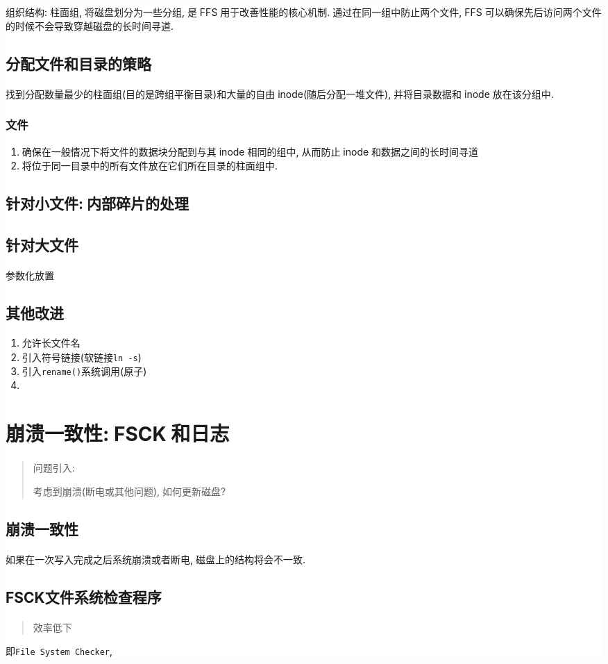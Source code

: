 组织结构: 柱面组, 将磁盘划分为一些分组, 是 FFS 用于改善性能的核心机制. 通过在同一组中防止两个文件, FFS 可以确保先后访问两个文件的时候不会导致穿越磁盘的长时间寻道. 



## 分配文件和目录的策略

找到分配数量最少的柱面组(目的是跨组平衡目录)和大量的自由 inode(随后分配一堆文件), 并将目录数据和 inode 放在该分组中. 

### 文件

1.   确保在一般情况下将文件的数据块分配到与其 inode 相同的组中, 从而防止 inode 和数据之间的长时间寻道
2.   将位于同一目录中的所有文件放在它们所在目录的柱面组中. 



## 针对小文件: 内部碎片的处理



## 针对大文件





参数化放置

## 其他改进

1.   允许长文件名
2.   引入符号链接(软链接`ln -s`)
3.   引入`rename()`系统调用(原子)
4.   





# 崩溃一致性: FSCK 和日志

>   问题引入:
>
>   考虑到崩溃(断电或其他问题), 如何更新磁盘?

## 崩溃一致性

如果在一次写入完成之后系统崩溃或者断电, 磁盘上的结构将会不一致. 



## FSCK文件系统检查程序

>    效率低下

即`File System Checker`, 

